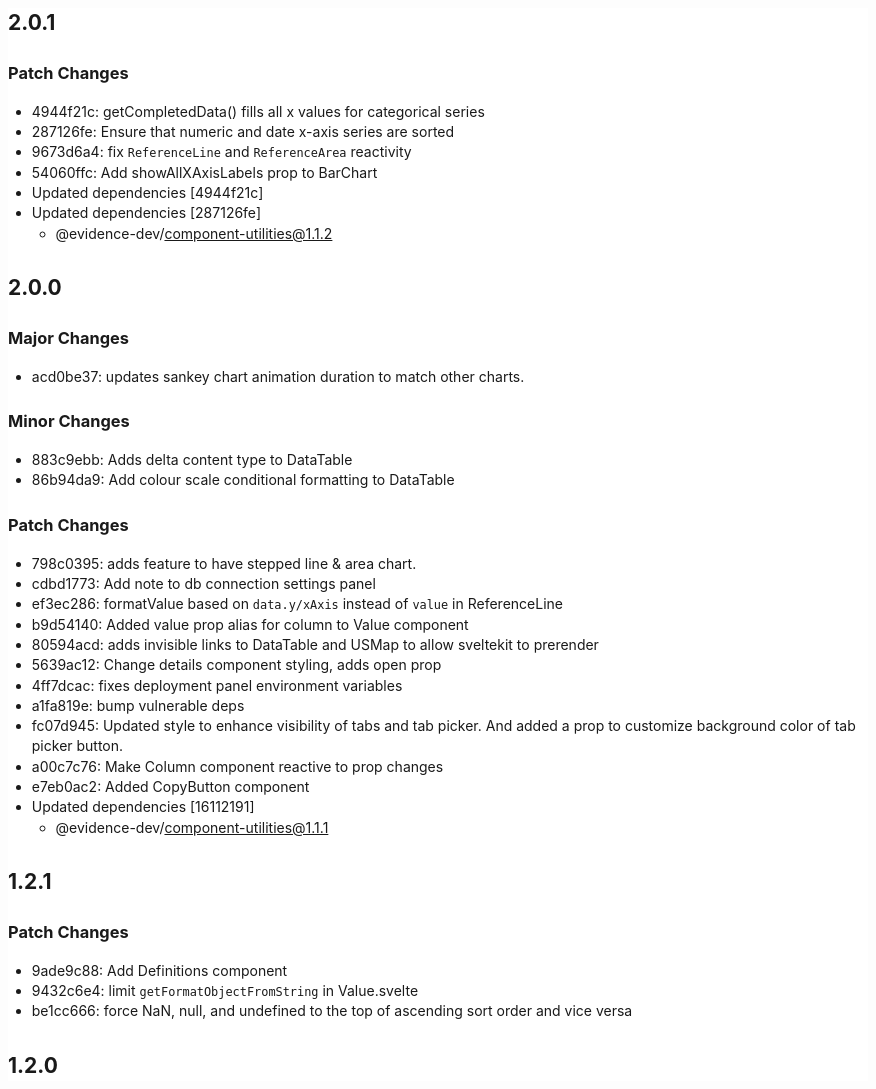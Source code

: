 ## 2.0.1

### Patch Changes

- 4944f21c: getCompletedData() fills all x values for categorical series
- 287126fe: Ensure that numeric and date x-axis series are sorted
- 9673d6a4: fix `ReferenceLine` and `ReferenceArea` reactivity
- 54060ffc: Add showAllXAxisLabels prop to BarChart
- Updated dependencies [4944f21c]
- Updated dependencies [287126fe]
  - @evidence-dev/component-utilities@1.1.2

## 2.0.0

### Major Changes

- acd0be37: updates sankey chart animation duration to match other charts.

### Minor Changes

- 883c9ebb: Adds delta content type to DataTable
- 86b94da9: Add colour scale conditional formatting to DataTable

### Patch Changes

- 798c0395: adds feature to have stepped line & area chart.
- cdbd1773: Add note to db connection settings panel
- ef3ec286: formatValue based on `data.y/xAxis` instead of `value` in ReferenceLine
- b9d54140: Added value prop alias for column to Value component
- 80594acd: adds invisible links to DataTable and USMap to allow sveltekit to prerender
- 5639ac12: Change details component styling, adds open prop
- 4ff7dcac: fixes deployment panel environment variables
- a1fa819e: bump vulnerable deps
- fc07d945: Updated style to enhance visibility of tabs and tab picker. And added a prop to customize background color of tab picker button.
- a00c7c76: Make Column component reactive to prop changes
- e7eb0ac2: Added CopyButton component
- Updated dependencies [16112191]
  - @evidence-dev/component-utilities@1.1.1

## 1.2.1

### Patch Changes

- 9ade9c88: Add Definitions component
- 9432c6e4: limit `getFormatObjectFromString` in Value.svelte
- be1cc666: force NaN, null, and undefined to the top of ascending sort order and vice versa

## 1.2.0
